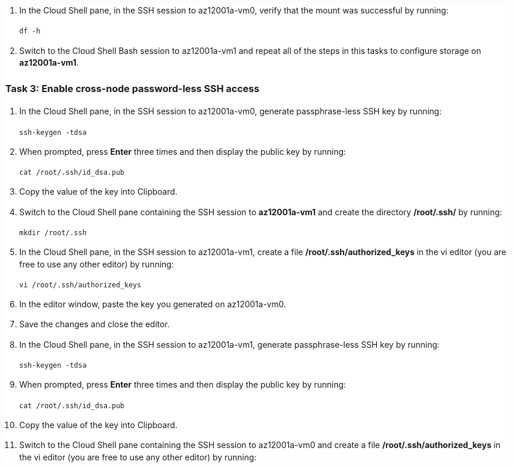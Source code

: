 1. In the Cloud Shell pane, in the SSH session to az12001a-vm0, verify that the mount was successful by running:

   ```cli
   df -h
   ```

1. Switch to the Cloud Shell Bash session to az12001a-vm1 and repeat all of the steps in this tasks to configure storage on **az12001a-vm1**.


### Task 3: Enable cross-node password-less SSH access

1. In the Cloud Shell pane, in the SSH session to az12001a-vm0, generate passphrase-less SSH key by running:

   ```cli
   ssh-keygen -tdsa
   ```

1. When prompted, press **Enter** three times and then display the public key by running: 

   ```cli
   cat /root/.ssh/id_dsa.pub
   ```

1. Copy the value of the key into Clipboard.

1. Switch to the Cloud Shell pane containing the SSH session to **az12001a-vm1** and create the directory **/root/.ssh/** by running:

   ```cli
   mkdir /root/.ssh
   ```

1. In the Cloud Shell pane, in the SSH session to az12001a-vm1, create a file **/root/.ssh/authorized\_keys** in the vi editor (you are free to use any other editor) by running:

   ```cli
   vi /root/.ssh/authorized_keys
   ```

1. In the editor window, paste the key you generated on az12001a-vm0.

1. Save the changes and close the editor.

1. In the Cloud Shell pane, in the SSH session to az12001a-vm1, generate passphrase-less SSH key by running:

   ```cli
   ssh-keygen -tdsa
   ```

1. When prompted, press **Enter** three times and then display the public key by running: 

   ```cli
   cat /root/.ssh/id_dsa.pub
   ```

1. Copy the value of the key into Clipboard.

1. Switch to the Cloud Shell pane containing the SSH session to az12001a-vm0 and create a file **/root/.ssh/authorized\_keys** in the vi editor (you are free to use any other editor) by running:
